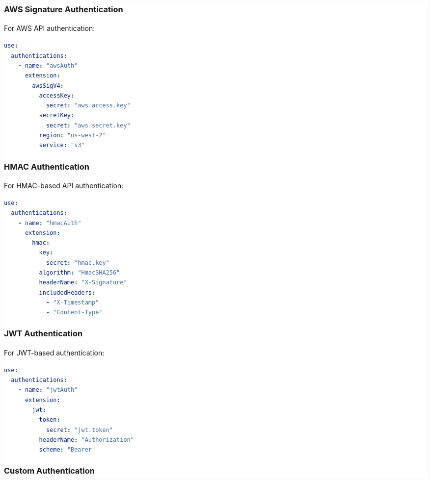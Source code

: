 ### AWS Signature Authentication

For AWS API authentication:

```yaml
use:
  authentications:
    - name: "awsAuth"
      extension:
        awsSigV4:
          accessKey:
            secret: "aws.access.key"
          secretKey:
            secret: "aws.secret.key"
          region: "us-west-2"
          service: "s3"
```

### HMAC Authentication

For HMAC-based API authentication:

```yaml
use:
  authentications:
    - name: "hmacAuth"
      extension:
        hmac:
          key:
            secret: "hmac.key"
          algorithm: "HmacSHA256"
          headerName: "X-Signature"
          includedHeaders:
            - "X-Timestamp"
            - "Content-Type"
```

### JWT Authentication

For JWT-based authentication:

```yaml
use:
  authentications:
    - name: "jwtAuth"
      extension:
        jwt:
          token:
            secret: "jwt.token"
          headerName: "Authorization"
          scheme: "Bearer"
```

### Custom Authentication
